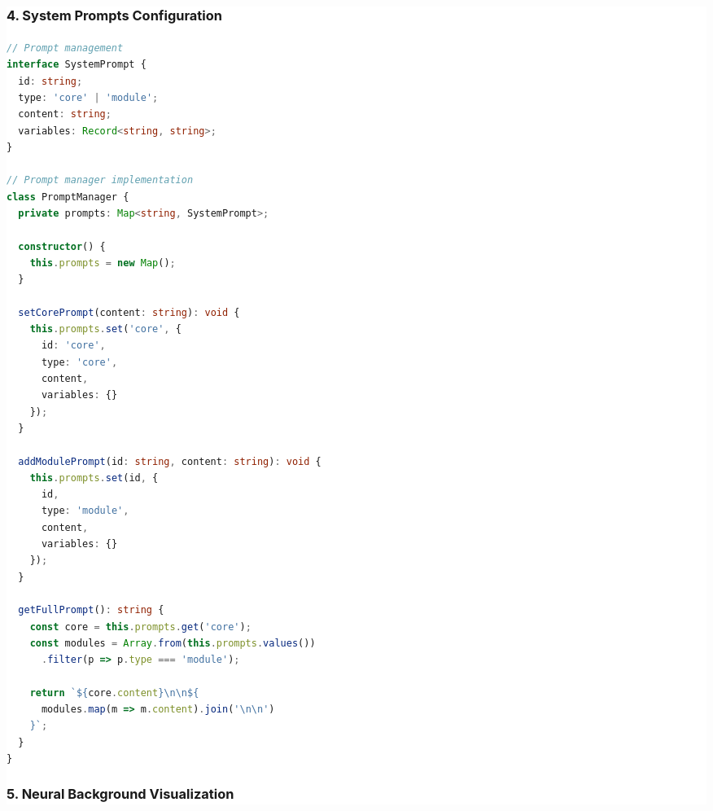 ### 4. System Prompts Configuration

```typescript
// Prompt management
interface SystemPrompt {
  id: string;
  type: 'core' | 'module';
  content: string;
  variables: Record<string, string>;
}

// Prompt manager implementation
class PromptManager {
  private prompts: Map<string, SystemPrompt>;
  
  constructor() {
    this.prompts = new Map();
  }
  
  setCorePrompt(content: string): void {
    this.prompts.set('core', {
      id: 'core',
      type: 'core',
      content,
      variables: {}
    });
  }
  
  addModulePrompt(id: string, content: string): void {
    this.prompts.set(id, {
      id,
      type: 'module',
      content,
      variables: {}
    });
  }
  
  getFullPrompt(): string {
    const core = this.prompts.get('core');
    const modules = Array.from(this.prompts.values())
      .filter(p => p.type === 'module');
      
    return `${core.content}\n\n${
      modules.map(m => m.content).join('\n\n')
    }`;
  }
}
```

### 5. Neural Background Visualization
